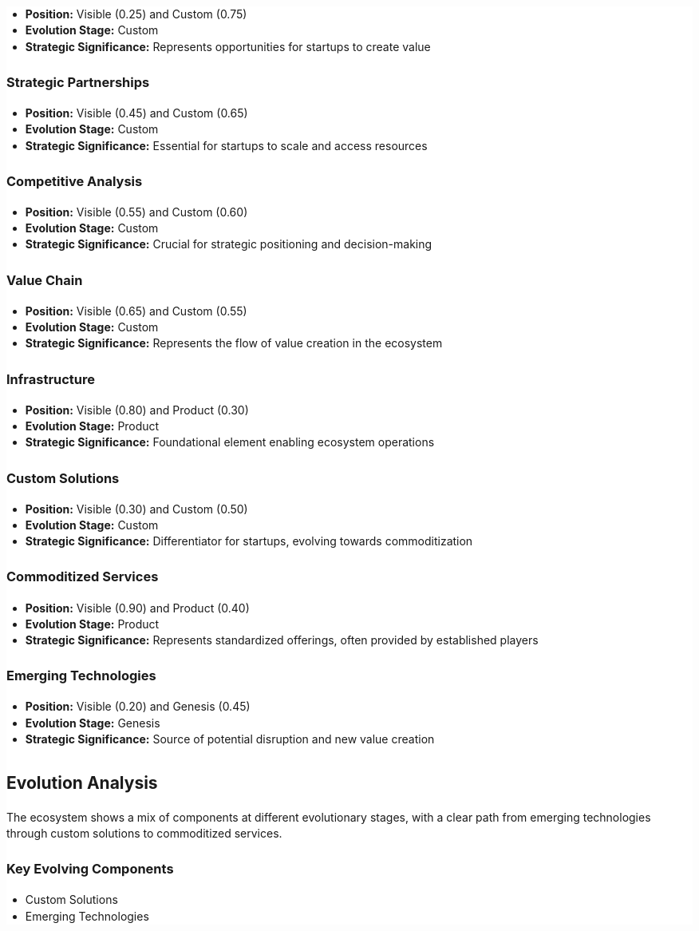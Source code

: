 - **Position:** Visible (0.25) and Custom (0.75)
- **Evolution Stage:** Custom
- **Strategic Significance:** Represents opportunities for startups to create value

### Strategic Partnerships

- **Position:** Visible (0.45) and Custom (0.65)
- **Evolution Stage:** Custom
- **Strategic Significance:** Essential for startups to scale and access resources

### Competitive Analysis

- **Position:** Visible (0.55) and Custom (0.60)
- **Evolution Stage:** Custom
- **Strategic Significance:** Crucial for strategic positioning and decision-making

### Value Chain

- **Position:** Visible (0.65) and Custom (0.55)
- **Evolution Stage:** Custom
- **Strategic Significance:** Represents the flow of value creation in the ecosystem

### Infrastructure

- **Position:** Visible (0.80) and Product (0.30)
- **Evolution Stage:** Product
- **Strategic Significance:** Foundational element enabling ecosystem operations

### Custom Solutions

- **Position:** Visible (0.30) and Custom (0.50)
- **Evolution Stage:** Custom
- **Strategic Significance:** Differentiator for startups, evolving towards commoditization

### Commoditized Services

- **Position:** Visible (0.90) and Product (0.40)
- **Evolution Stage:** Product
- **Strategic Significance:** Represents standardized offerings, often provided by established players

### Emerging Technologies

- **Position:** Visible (0.20) and Genesis (0.45)
- **Evolution Stage:** Genesis
- **Strategic Significance:** Source of potential disruption and new value creation

## Evolution Analysis

The ecosystem shows a mix of components at different evolutionary stages, with a clear path from emerging technologies through custom solutions to commoditized services.

### Key Evolving Components
- Custom Solutions
- Emerging Technologies
